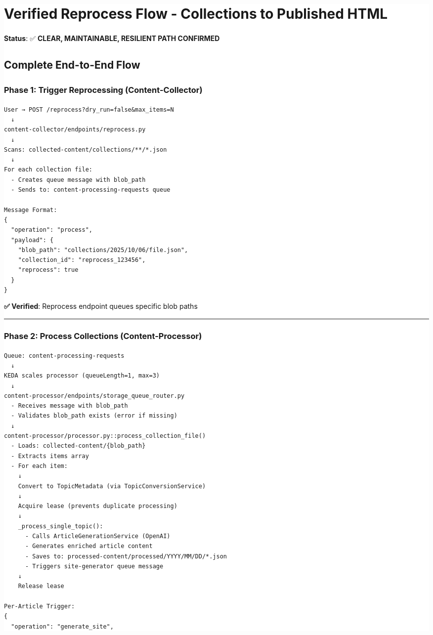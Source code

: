 # Verified Reprocess Flow - Collections to Published HTML

**Status**: ✅ **CLEAR, MAINTAINABLE, RESILIENT PATH CONFIRMED**

## Complete End-to-End Flow

### Phase 1: Trigger Reprocessing (Content-Collector)
```
User → POST /reprocess?dry_run=false&max_items=N
  ↓
content-collector/endpoints/reprocess.py
  ↓
Scans: collected-content/collections/**/*.json
  ↓
For each collection file:
  - Creates queue message with blob_path
  - Sends to: content-processing-requests queue
  
Message Format:
{
  "operation": "process",
  "payload": {
    "blob_path": "collections/2025/10/06/file.json",
    "collection_id": "reprocess_123456",
    "reprocess": true
  }
}
```

**✅ Verified**: Reprocess endpoint queues specific blob paths

---

### Phase 2: Process Collections (Content-Processor)
```
Queue: content-processing-requests
  ↓
KEDA scales processor (queueLength=1, max=3)
  ↓
content-processor/endpoints/storage_queue_router.py
  - Receives message with blob_path
  - Validates blob_path exists (error if missing)
  ↓
content-processor/processor.py::process_collection_file()
  - Loads: collected-content/{blob_path}
  - Extracts items array
  - For each item:
    ↓
    Convert to TopicMetadata (via TopicConversionService)
    ↓
    Acquire lease (prevents duplicate processing)
    ↓
    _process_single_topic():
      - Calls ArticleGenerationService (OpenAI)
      - Generates enriched article content
      - Saves to: processed-content/processed/YYYY/MM/DD/*.json
      - Triggers site-generator queue message
    ↓
    Release lease
    
Per-Article Trigger:
{
  "operation": "generate_site",
```